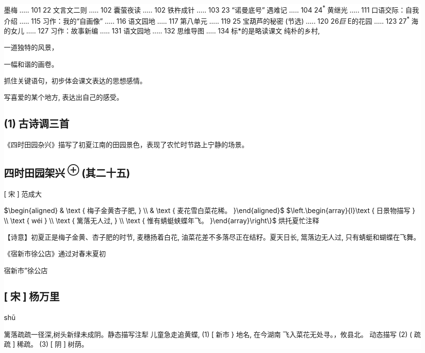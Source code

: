 墨梅 ..... 101
22 文言文二则 ..... 102
囊萤夜读 ..... 102
铁杵成针 ..... 103
23 “诺曼底号” 遇难记 ..... 104
$24^{*}$ 黄继光 ..... 111
口语交际：自我介绍 ..... 115
习作：我的“自画像” ..... 116
语文园地 ..... 117
第八单元 ..... 119
25 宝葫芦的秘密 (节选) ..... 120
$26 巨$ E的花园 ..... 123
$27^{*}$ 海的女儿 ..... 127
习作：故事新编 ..... 131
语文园地 ..... 132
思维导图 ..... 134
标*的是略读课文
纯朴的乡村,

一道独特的风景，

一幅和谐的画卷。

抓住关键语句，初步体会课文表达的思想感情。

写喜爱的某个地方, 表达出自己的感受。

## (1) 古诗调三首

《四时田园杂兴》描写了初夏江南的田园景色，表现了农忙时节路上宁静的场景。

## 四时田园架兴 ${ }^{\oplus}$ (其二十五)

$[$ 宋 $]$ 范成大

$\begin{aligned} & \text { 梅子金黄杏子肥, } \\ & \text { 麦花雪白菜花稀。 }\end{aligned}$
$\left.\begin{array}{l}\text { 日景物描写 } \\ \text { wéi } \\ \text { 篱落无人过, } \\ \text { 惟有蜻蜓蛱蝶年飞。 }\end{array}\right\}$ 烘托夏忙注释

【诗意】初夏正是梅子金黄、杏子肥的时节, 麦穗扬着白花, 油菜花差不多落尽正在结籽。夏天日长, 䈪落边无人过, 只有蜻蜓和蝴蝶在飞舞。

《宿新市徐公店》通过对春末夏初

宿新市”徐公店

## $[$ 宋 $]$ 杨万里

shū

篱落疏疏一径深,树头新绿未成阴。静态描写注犁
儿童急走追黄蝶,
(1) $[$ 新市 $\}$ 地名, 在今湖南
飞入菜花无处寻。，攸县北。
动态描写 (2) $($ 疏疏 $]$ 稀疏。
(3) $[$ 阴 $]$ 树荫。
